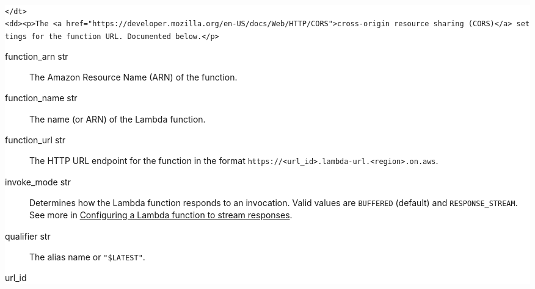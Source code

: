     </dt>
    <dd><p>The <a href="https://developer.mozilla.org/en-US/docs/Web/HTTP/CORS">cross-origin resource sharing (CORS)</a> settings for the function URL. Documented below.</p>
</dd><dt class="property-optional"
            title="Optional">
        <span id="state_function_arn_python">
<a data-swiftype-name="resource-property" data-swiftype-type="text" href="#state_function_arn_python" style="color: inherit; text-decoration: inherit;">function_<wbr>arn</a>
</span>
        <span class="property-indicator"></span>
        <span class="property-type">str</span>
    </dt>
    <dd><p>The Amazon Resource Name (ARN) of the function.</p>
</dd><dt class="property-optional property-replacement"
            title="Optional">
        <span id="state_function_name_python">
<a data-swiftype-name="resource-property" data-swiftype-type="text" href="#state_function_name_python" style="color: inherit; text-decoration: inherit;">function_<wbr>name</a>
</span>
        <span class="property-indicator"></span>
        <span class="property-type">str</span>
    </dt>
    <dd><p>The name (or ARN) of the Lambda function.</p>
</dd><dt class="property-optional"
            title="Optional">
        <span id="state_function_url_python">
<a data-swiftype-name="resource-property" data-swiftype-type="text" href="#state_function_url_python" style="color: inherit; text-decoration: inherit;">function_<wbr>url</a>
</span>
        <span class="property-indicator"></span>
        <span class="property-type">str</span>
    </dt>
    <dd><p>The HTTP URL endpoint for the function in the format <code>https://&lt;url_id&gt;.lambda-url.&lt;region&gt;.on.aws</code>.</p>
</dd><dt class="property-optional"
            title="Optional">
        <span id="state_invoke_mode_python">
<a data-swiftype-name="resource-property" data-swiftype-type="text" href="#state_invoke_mode_python" style="color: inherit; text-decoration: inherit;">invoke_<wbr>mode</a>
</span>
        <span class="property-indicator"></span>
        <span class="property-type">str</span>
    </dt>
    <dd><p>Determines how the Lambda function responds to an invocation. Valid values are <code>BUFFERED</code> (default) and <code>RESPONSE_STREAM</code>. See more in <a href="https://docs.aws.amazon.com/lambda/latest/dg/configuration-response-streaming.html">Configuring a Lambda function to stream responses</a>.</p>
</dd><dt class="property-optional property-replacement"
            title="Optional">
        <span id="state_qualifier_python">
<a data-swiftype-name="resource-property" data-swiftype-type="text" href="#state_qualifier_python" style="color: inherit; text-decoration: inherit;">qualifier</a>
</span>
        <span class="property-indicator"></span>
        <span class="property-type">str</span>
    </dt>
    <dd><p>The alias name or <code>&quot;$LATEST&quot;</code>.</p>
</dd><dt class="property-optional"
            title="Optional">
        <span id="state_url_id_python">
<a data-swiftype-name="resource-property" data-swiftype-type="text" href="#state_url_id_python" style="color: inherit; text-decoration: inherit;">url_<wbr>id</a>
</span>
        <span class="property-indicator"></span>